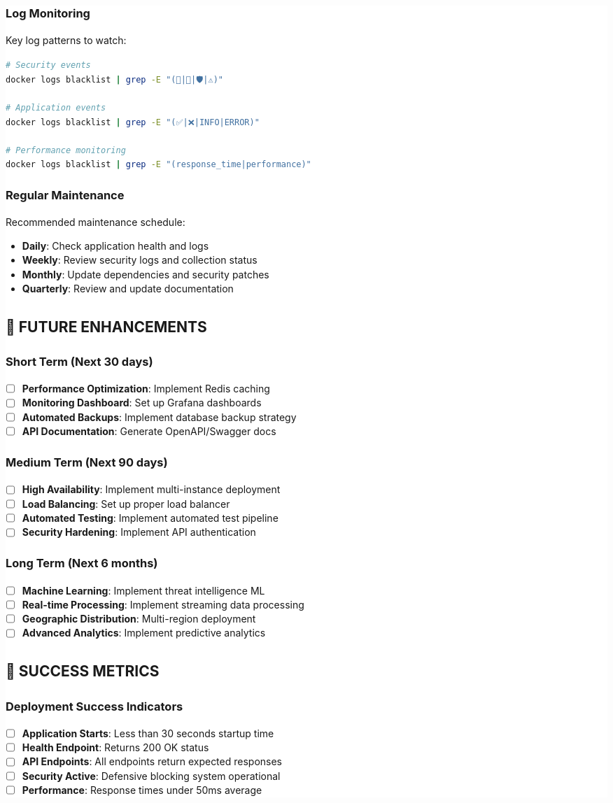 ### Log Monitoring
Key log patterns to watch:

```bash
# Security events
docker logs blacklist | grep -E "(🚫|🚨|🛡️|⚠️)"

# Application events
docker logs blacklist | grep -E "(✅|❌|INFO|ERROR)"

# Performance monitoring
docker logs blacklist | grep -E "(response_time|performance)"
```

### Regular Maintenance
Recommended maintenance schedule:

- **Daily**: Check application health and logs
- **Weekly**: Review security logs and collection status
- **Monthly**: Update dependencies and security patches
- **Quarterly**: Review and update documentation

## 🚀 FUTURE ENHANCEMENTS

### Short Term (Next 30 days)
- [ ] **Performance Optimization**: Implement Redis caching
- [ ] **Monitoring Dashboard**: Set up Grafana dashboards
- [ ] **Automated Backups**: Implement database backup strategy
- [ ] **API Documentation**: Generate OpenAPI/Swagger docs

### Medium Term (Next 90 days)
- [ ] **High Availability**: Implement multi-instance deployment
- [ ] **Load Balancing**: Set up proper load balancer
- [ ] **Automated Testing**: Implement automated test pipeline
- [ ] **Security Hardening**: Implement API authentication

### Long Term (Next 6 months)
- [ ] **Machine Learning**: Implement threat intelligence ML
- [ ] **Real-time Processing**: Implement streaming data processing
- [ ] **Geographic Distribution**: Multi-region deployment
- [ ] **Advanced Analytics**: Implement predictive analytics

## 🎯 SUCCESS METRICS

### Deployment Success Indicators
- [ ] **Application Starts**: Less than 30 seconds startup time
- [ ] **Health Endpoint**: Returns 200 OK status
- [ ] **API Endpoints**: All endpoints return expected responses
- [ ] **Security Active**: Defensive blocking system operational
- [ ] **Performance**: Response times under 50ms average
